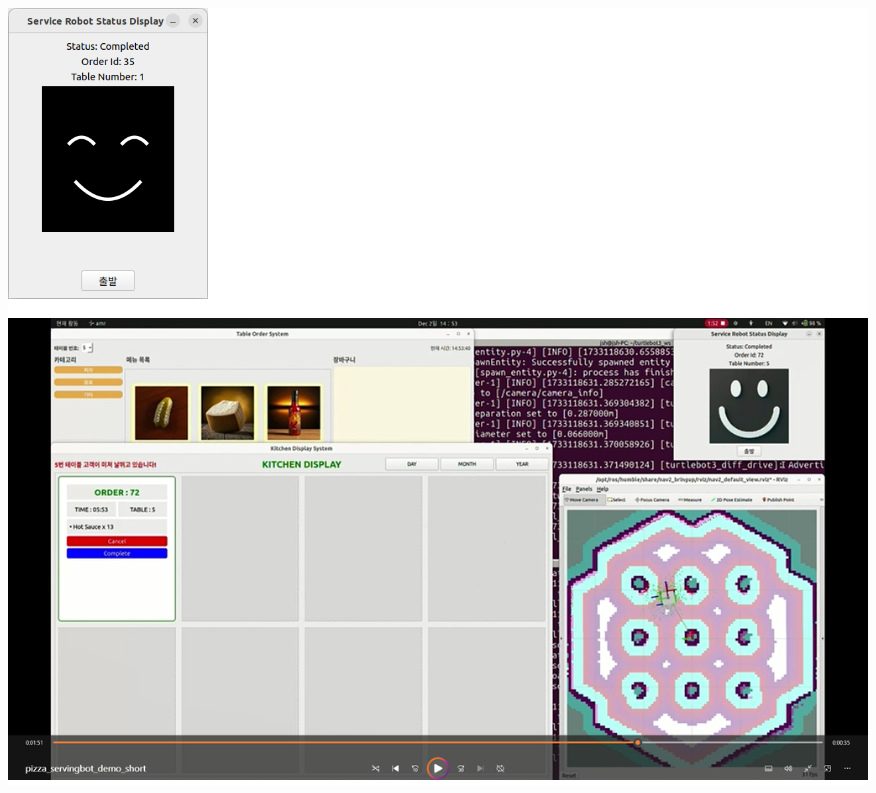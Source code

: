   <img src="capture/servicebot_status_ready.png" alt="servicebot_status_ready" width="200">
</p>

<p align="center">
  <img src="capture/pizza_serving_demo_full.png" alt="pizza_serving_demo" width="1000">
</p>
